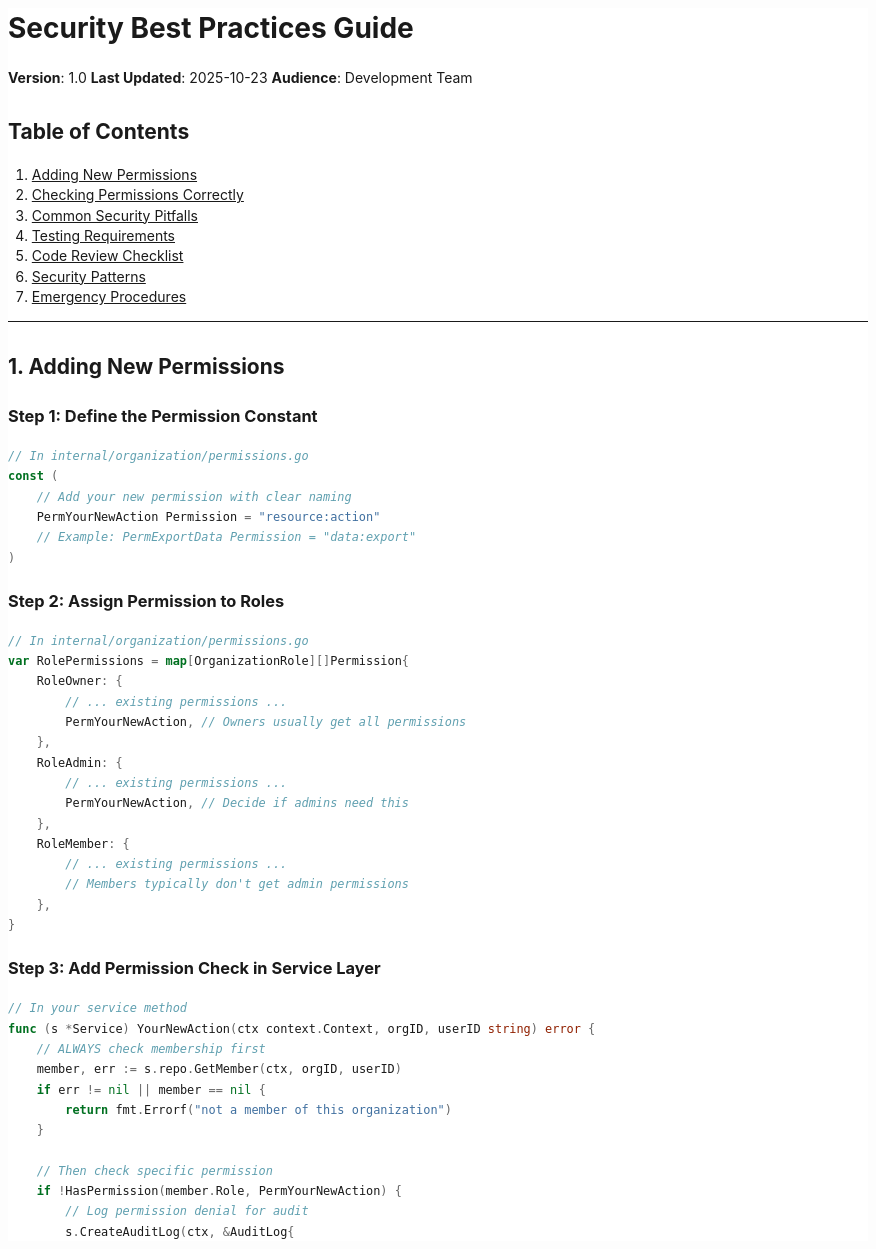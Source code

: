 # Security Best Practices Guide

**Version**: 1.0
**Last Updated**: 2025-10-23
**Audience**: Development Team

## Table of Contents
1. [Adding New Permissions](#adding-new-permissions)
2. [Checking Permissions Correctly](#checking-permissions-correctly)
3. [Common Security Pitfalls](#common-security-pitfalls)
4. [Testing Requirements](#testing-requirements)
5. [Code Review Checklist](#code-review-checklist)
6. [Security Patterns](#security-patterns)
7. [Emergency Procedures](#emergency-procedures)

---

## 1. Adding New Permissions

### Step 1: Define the Permission Constant
```go
// In internal/organization/permissions.go
const (
    // Add your new permission with clear naming
    PermYourNewAction Permission = "resource:action"
    // Example: PermExportData Permission = "data:export"
)
```

### Step 2: Assign Permission to Roles
```go
// In internal/organization/permissions.go
var RolePermissions = map[OrganizationRole][]Permission{
    RoleOwner: {
        // ... existing permissions ...
        PermYourNewAction, // Owners usually get all permissions
    },
    RoleAdmin: {
        // ... existing permissions ...
        PermYourNewAction, // Decide if admins need this
    },
    RoleMember: {
        // ... existing permissions ...
        // Members typically don't get admin permissions
    },
}
```

### Step 3: Add Permission Check in Service Layer
```go
// In your service method
func (s *Service) YourNewAction(ctx context.Context, orgID, userID string) error {
    // ALWAYS check membership first
    member, err := s.repo.GetMember(ctx, orgID, userID)
    if err != nil || member == nil {
        return fmt.Errorf("not a member of this organization")
    }

    // Then check specific permission
    if !HasPermission(member.Role, PermYourNewAction) {
        // Log permission denial for audit
        s.CreateAuditLog(ctx, &AuditLog{
```